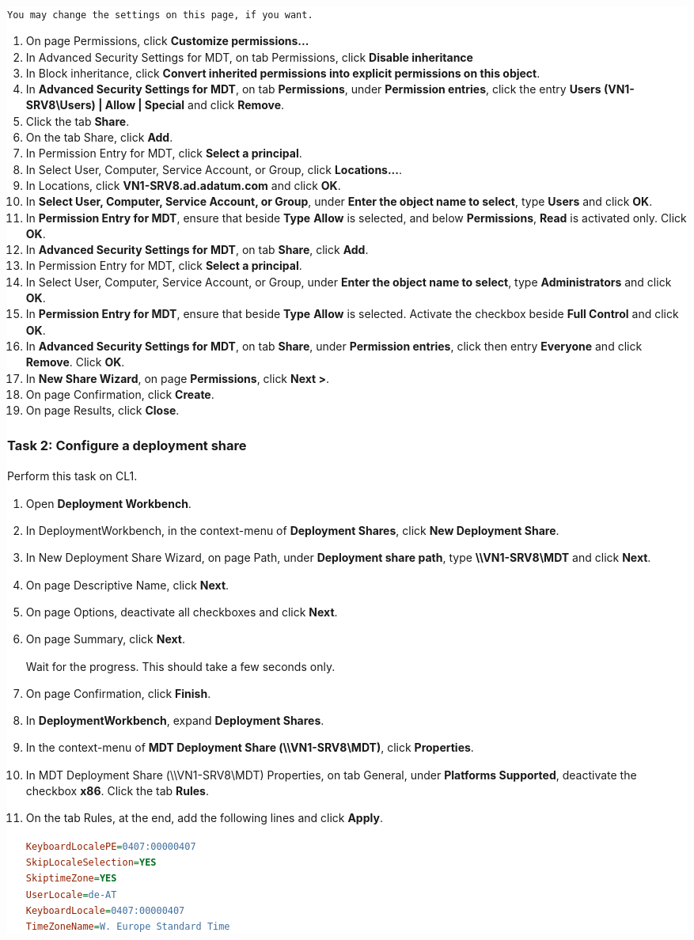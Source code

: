     You may change the settings on this page, if you want.

1. On page Permissions, click **Customize permissions...**
1. In Advanced Security Settings for MDT, on tab Permissions, click **Disable inheritance**
1. In Block inheritance, click **Convert inherited permissions into explicit permissions on this object**.
1. In **Advanced Security Settings for MDT**, on tab **Permissions**, under **Permission entries**, click the entry **Users (VN1-SRV8\Users) | Allow | Special** and click **Remove**.
1. Click the tab **Share**.
1. On the tab Share, click **Add**.
1. In Permission Entry for MDT, click **Select a principal**.
1. In Select User, Computer, Service Account, or Group, click **Locations...**.
1. In Locations, click **VN1-SRV8.ad.adatum.com** and click **OK**.
1. In **Select User, Computer, Service Account, or Group**, under **Enter the object name to select**, type **Users** and click **OK**.
1. In **Permission Entry for MDT**, ensure that beside **Type** **Allow** is selected, and below **Permissions**, **Read** is activated only. Click **OK**.
1. In **Advanced Security Settings for MDT**, on tab **Share**, click **Add**.
1. In Permission Entry for MDT, click **Select a principal**.
1. In Select User, Computer, Service Account, or Group, under **Enter the object name to select**, type **Administrators** and click **OK**.
1. In **Permission Entry for MDT**, ensure that beside **Type** **Allow** is selected. Activate the checkbox beside **Full Control** and click **OK**.
1. In **Advanced Security Settings for MDT**, on tab **Share**, under **Permission entries**, click then entry **Everyone** and click **Remove**. Click **OK**.
1. In **New Share Wizard**, on page **Permissions**, click **Next >**.
1. On page Confirmation, click **Create**.
1. On page Results, click **Close**.

### Task 2: Configure a deployment share

Perform this task on CL1.

1. Open **Deployment Workbench**.
1. In DeploymentWorkbench, in the context-menu of **Deployment Shares**, click **New Deployment Share**.
1. In New Deployment Share Wizard, on page Path, under **Deployment share path**, type **\\\\VN1-SRV8\\MDT** and click **Next**.
1. On page Descriptive Name, click **Next**.
1. On page Options, deactivate all checkboxes and click **Next**.
1. On page Summary, click **Next**.

    Wait for the progress. This should take a few seconds only.

1. On page Confirmation, click **Finish**.
1. In **DeploymentWorkbench**, expand **Deployment Shares**.
1. In the context-menu of **MDT Deployment Share (\\\\VN1-SRV8\\MDT)**, click **Properties**.
1. In MDT Deployment Share (\\\\VN1-SRV8\\MDT) Properties, on tab General, under **Platforms Supported**, deactivate the checkbox **x86**. Click the tab **Rules**.
1. On the tab Rules, at the end, add the following lines and click **Apply**.

    ````ini
    KeyboardLocalePE=0407:00000407
    SkipLocaleSelection=YES
    SkiptimeZone=YES
    UserLocale=de-AT
    KeyboardLocale=0407:00000407
    TimeZoneName=W. Europe Standard Time
    ````
